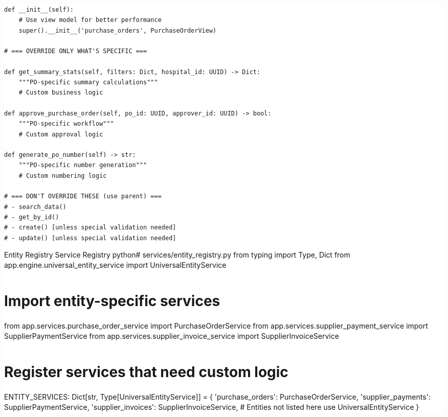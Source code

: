    def __init__(self):
        # Use view model for better performance
        super().__init__('purchase_orders', PurchaseOrderView)
    
    # === OVERRIDE ONLY WHAT'S SPECIFIC ===
    
    def get_summary_stats(self, filters: Dict, hospital_id: UUID) -> Dict:
        """PO-specific summary calculations"""
        # Custom business logic
        
    def approve_purchase_order(self, po_id: UUID, approver_id: UUID) -> bool:
        """PO-specific workflow"""
        # Custom approval logic
        
    def generate_po_number(self) -> str:
        """PO-specific number generation"""
        # Custom numbering logic
    
    # === DON'T OVERRIDE THESE (use parent) ===
    # - search_data()
    # - get_by_id()
    # - create() [unless special validation needed]
    # - update() [unless special validation needed]
Entity Registry
Service Registry
python# services/entity_registry.py
from typing import Type, Dict
from app.engine.universal_entity_service import UniversalEntityService

# Import entity-specific services
from app.services.purchase_order_service import PurchaseOrderService
from app.services.supplier_payment_service import SupplierPaymentService
from app.services.supplier_invoice_service import SupplierInvoiceService

# Register services that need custom logic
ENTITY_SERVICES: Dict[str, Type[UniversalEntityService]] = {
    'purchase_orders': PurchaseOrderService,
    'supplier_payments': SupplierPaymentService,
    'supplier_invoices': SupplierInvoiceService,
    # Entities not listed here use UniversalEntityService
}
